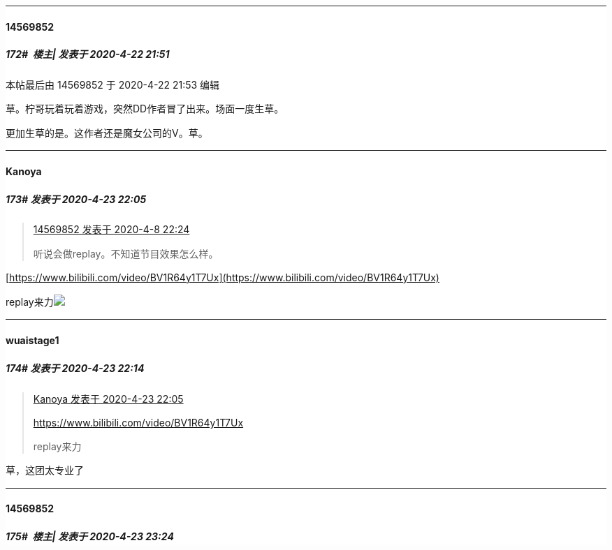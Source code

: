 -----

####  14569852  
##### 172#         楼主| 发表于 2020-4-22 21:51



 本帖最后由 14569852 于 2020-4-22 21:53 编辑 

草。柠哥玩着玩着游戏，突然DD作者冒了出来。场面一度生草。

更加生草的是。这作者还是魔女公司的V。草。







-----

####  Kanoya  
##### 173#       发表于 2020-4-23 22:05



<blockquote><a href="httphttps://bbs.saraba1st.com/2b/forum.php?mod=redirect&amp;goto=findpost&amp;pid=47018818&amp;ptid=1914660" target="_blank">14569852 发表于 2020-4-8 22:24</a>

听说会做replay。不知道节目效果怎么样。</blockquote>
[https://www.bilibili.com/video/BV1R64y1T7Ux](https://www.bilibili.com/video/BV1R64y1T7Ux)


replay来力<img src="https://static.saraba1st.com/image/smiley/face2017/072.png" referrerpolicy="no-referrer">







-----

####  wuaistage1  
##### 174#       发表于 2020-4-23 22:14



<blockquote><a href="httphttps://bbs.saraba1st.com/2b/forum.php?mod=redirect&amp;goto=findpost&amp;pid=47181400&amp;ptid=1914660" target="_blank">Kanoya 发表于 2020-4-23 22:05</a>

https://www.bilibili.com/video/BV1R64y1T7Ux


replay来力</blockquote>
草，这团太专业了







-----

####  14569852  
##### 175#         楼主| 发表于 2020-4-23 23:24
